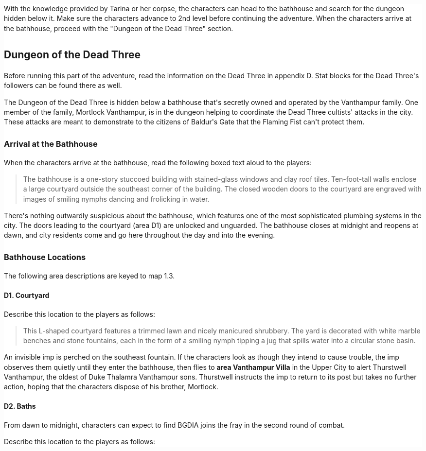 With the knowledge provided by Tarina or her corpse, the characters can head to the bathhouse and search for the dungeon hidden below it. Make sure the characters advance to 2nd level before continuing the adventure. When the characters arrive at the bathhouse, proceed with the "Dungeon of the Dead Three" section.

## Dungeon of the Dead Three

Before running this part of the adventure, read the information on the Dead Three in appendix D. Stat blocks for the Dead Three's followers can be found there as well.

The Dungeon of the Dead Three is hidden below a bathhouse that's secretly owned and operated by the Vanthampur family. One member of the family, Mortlock Vanthampur, is in the dungeon helping to coordinate the Dead Three cultists' attacks in the city. These attacks are meant to demonstrate to the citizens of Baldur's Gate that the Flaming Fist can't protect them.

### Arrival at the Bathhouse

When the characters arrive at the bathhouse, read the following boxed text aloud to the players:

> The bathhouse is a one-story stuccoed building with stained-glass windows and clay roof tiles. Ten-foot-tall walls enclose a large courtyard outside the southeast corner of the building. The closed wooden doors to the courtyard are engraved with images of smiling nymphs dancing and frolicking in water.

There's nothing outwardly suspicious about the bathhouse, which features one of the most sophisticated plumbing systems in the city. The doors leading to the courtyard (area <wc-roll>D1</wc-roll>) are unlocked and unguarded. The bathhouse closes at midnight and reopens at dawn, and city residents come and go here throughout the day and into the evening.

### Bathhouse Locations

The following area descriptions are keyed to map 1.3.

#### D1. Courtyard

Describe this location to the players as follows:

> This L-shaped courtyard features a trimmed lawn and nicely manicured shrubbery. The yard is decorated with white marble benches and stone fountains, each in the form of a smiling nymph tipping a jug that spills water into a circular stone basin.

An <wc-fetch type="condition">invisible</wc-fetch> imp is perched on the southeast fountain. If the characters look as though they intend to cause trouble, the imp observes them quietly until they enter the bathhouse, then flies to **area Vanthampur Villa** in the Upper City to alert Thurstwell Vanthampur, the oldest of Duke Thalamra Vanthampur sons. Thurstwell instructs the imp to return to its post but takes no further action, hoping that the characters dispose of his brother, Mortlock.

#### D2. Baths

From dawn to midnight, characters can expect to find <wc-roll dice="1d6} human Commoner bathing here at any given time. From midnight to dawn, three female human Night Blade stand guard near the pools and attack trespassers on sight. If a fight breaks out here, the necromite of Myrkul in area {@dice D4">BGDIA</wc-roll> joins the fray in the second round of combat.

Describe this location to the players as follows:
